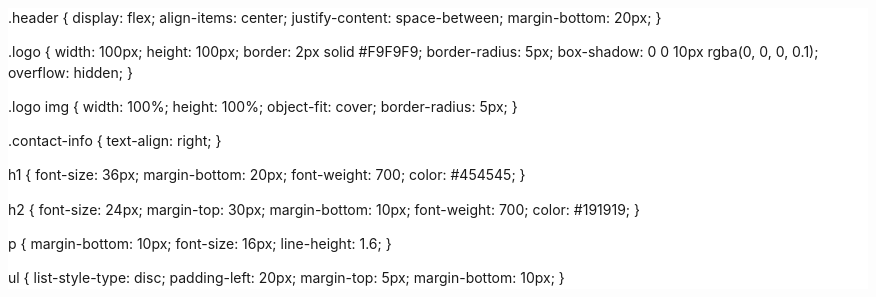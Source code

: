   .header {
    display: flex;
    align-items: center;
    justify-content: space-between;
    margin-bottom: 20px;
  }

  .logo {
    width: 100px;
    height: 100px;
    border: 2px solid #F9F9F9;
    border-radius: 5px;
    box-shadow: 0 0 10px rgba(0, 0, 0, 0.1);
    overflow: hidden;
  }

  .logo img {
    width: 100%;
    height: 100%;
    object-fit: cover;
    border-radius: 5px;
  }

  .contact-info {
    text-align: right;
  }

  h1 {
    font-size: 36px;
    margin-bottom: 20px;
    font-weight: 700;
    color: #454545;
  }

  h2 {
    font-size: 24px;
    margin-top: 30px;
    margin-bottom: 10px;
    font-weight: 700;
    color: #191919;
  }

  p {
    margin-bottom: 10px;
    font-size: 16px;
    line-height: 1.6;
  }

  ul {
    list-style-type: disc;
    padding-left: 20px;
    margin-top: 5px;
    margin-bottom: 10px;
  }
